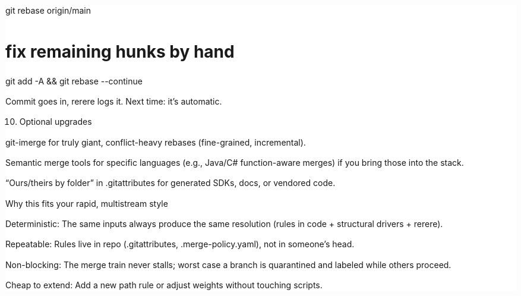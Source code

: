 git rebase origin/main
# fix remaining hunks by hand
git add -A && git rebase --continue


Commit goes in, rerere logs it. Next time: it’s automatic.

10) Optional upgrades

git-imerge for truly giant, conflict-heavy rebases (fine-grained, incremental).

Semantic merge tools for specific languages (e.g., Java/C# function-aware merges) if you bring those into the stack.

“Ours/theirs by folder” in .gitattributes for generated SDKs, docs, or vendored code.

Why this fits your rapid, multistream style

Deterministic: The same inputs always produce the same resolution (rules in code + structural drivers + rerere).

Repeatable: Rules live in repo (.gitattributes, .merge-policy.yaml), not in someone’s head.

Non-blocking: The merge train never stalls; worst case a branch is quarantined and labeled while others proceed.

Cheap to extend: Add a new path rule or adjust weights without touching scripts.